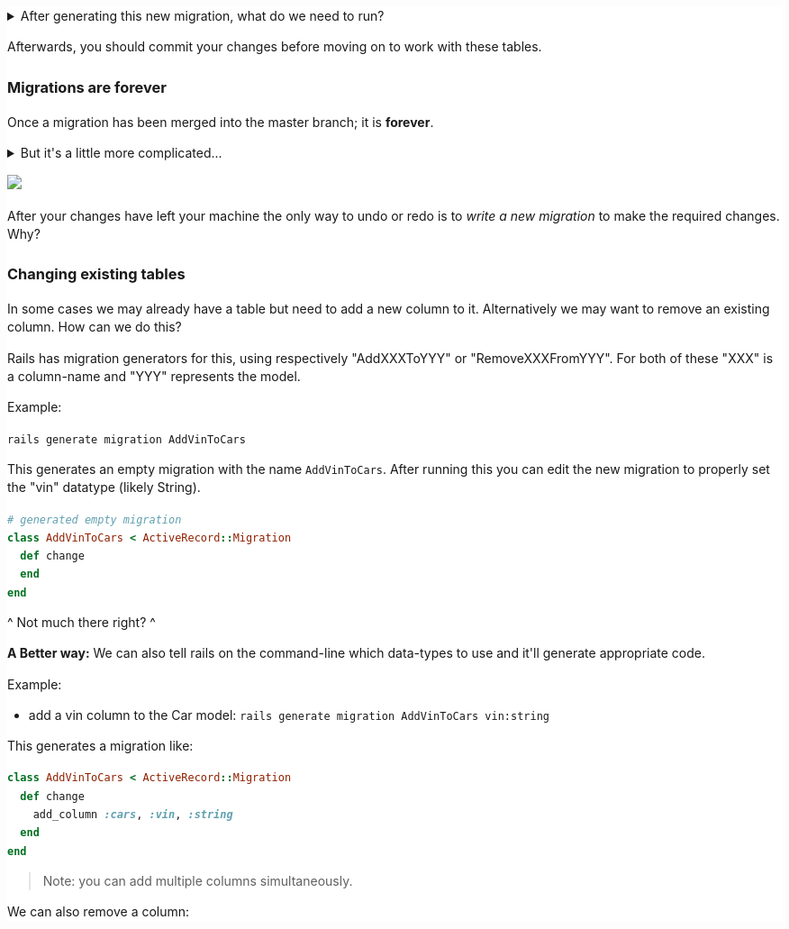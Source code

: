 <details><summary>After generating this new migration, what do we need to run?</summary></details>

Afterwards, you should commit your changes before moving on to work with these tables.

### Migrations are forever

Once a migration has been merged into the master branch; it is **forever**.
<details><summary>But it's a little more complicated...</summary></details>

![](http://i.giphy.com/6KEr8zBleOFwI.gif)

After your changes have left your machine the only way to undo or redo is to _write a new migration_ to make the required changes.  Why?  

### Changing existing tables

In some cases we may already have a table but need to add a new column to it.  Alternatively we may want to remove an existing column.  How can we do this?

Rails has migration generators for this, using respectively "AddXXXToYYY" or "RemoveXXXFromYYY".  For both of these "XXX" is a column-name and "YYY" represents the model.  

Example:

`rails generate migration AddVinToCars`

This generates an empty migration with the name `AddVinToCars`.  After running this you can edit the new migration to properly set the "vin" datatype (likely String).

```ruby
# generated empty migration
class AddVinToCars < ActiveRecord::Migration
  def change
  end
end
```
^ Not much there right? ^

**A Better way:** We can also tell rails on the command-line which data-types to use and it'll generate appropriate code.

Example:

* add a vin column to the Car model: `rails generate migration AddVinToCars vin:string`

This generates a migration like:

```ruby
class AddVinToCars < ActiveRecord::Migration
  def change
    add_column :cars, :vin, :string
  end
end
```

> Note: you can add multiple columns simultaneously.

We can also remove a column:
